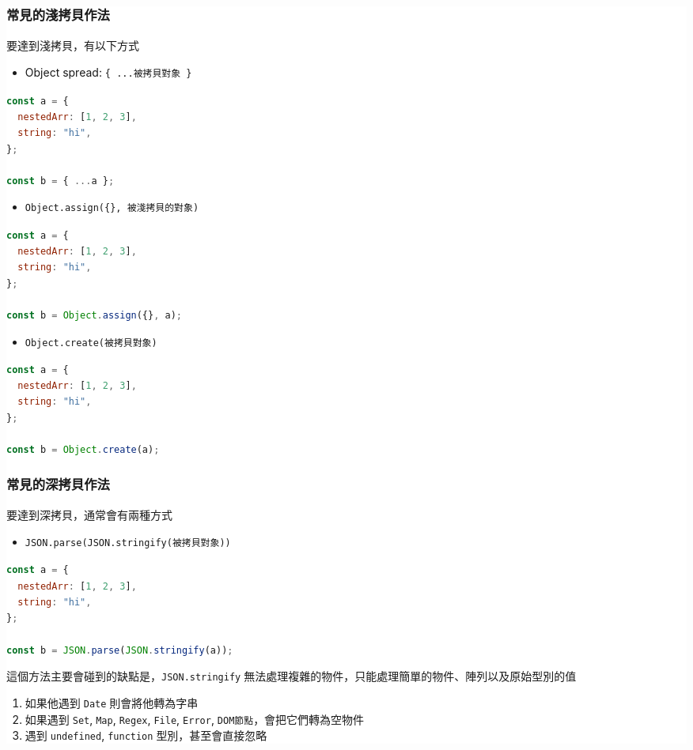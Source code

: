 ### 常見的淺拷貝作法

要達到淺拷貝，有以下方式

- Object spread: `{ ...被拷貝對象 }`

```js
const a = {
  nestedArr: [1, 2, 3],
  string: "hi",
};

const b = { ...a };
```

- `Object.assign({}, 被淺拷貝的對象)`

```js
const a = {
  nestedArr: [1, 2, 3],
  string: "hi",
};

const b = Object.assign({}, a);
```

- `Object.create(被拷貝對象)`

```js
const a = {
  nestedArr: [1, 2, 3],
  string: "hi",
};

const b = Object.create(a);
```

### 常見的深拷貝作法

要達到深拷貝，通常會有兩種方式

- `JSON.parse(JSON.stringify(被拷貝對象))`

```js
const a = {
  nestedArr: [1, 2, 3],
  string: "hi",
};

const b = JSON.parse(JSON.stringify(a));
```

這個方法主要會碰到的缺點是，`JSON.stringify` 無法處理複雜的物件，只能處理簡單的物件、陣列以及原始型別的值

1. 如果他遇到 `Date` 則會將他轉為字串
2. 如果遇到 `Set`, `Map`, `Regex`, `File`, `Error`, `DOM節點`，會把它們轉為空物件
3. 遇到 `undefined`, `function` 型別，甚至會直接忽略
